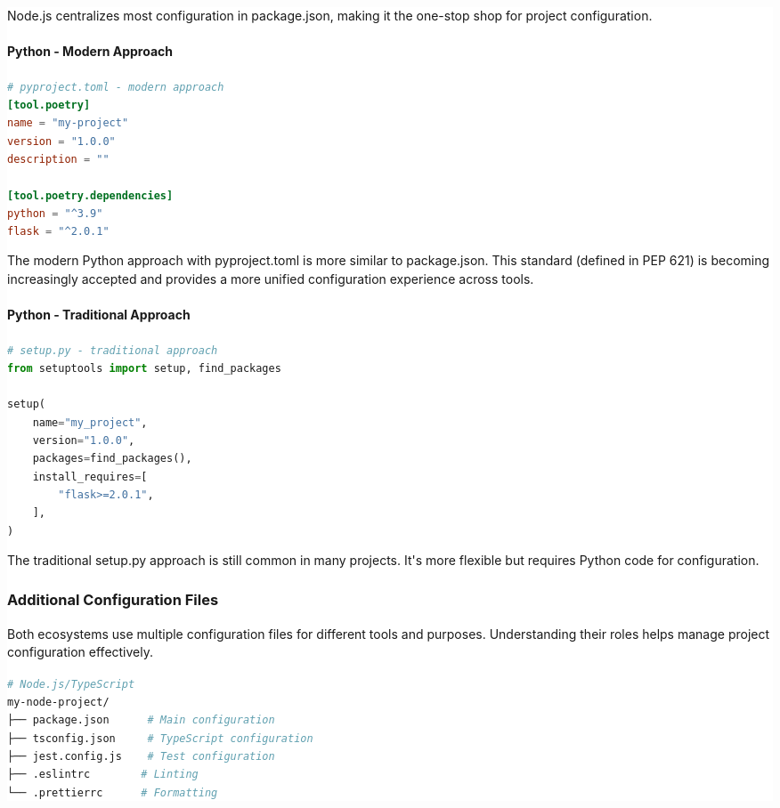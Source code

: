 Node.js centralizes most configuration in package.json, making it the one-stop shop for project configuration.

#### Python - Modern Approach

```toml
# pyproject.toml - modern approach
[tool.poetry]
name = "my-project"
version = "1.0.0"
description = ""

[tool.poetry.dependencies]
python = "^3.9"
flask = "^2.0.1"
```

The modern Python approach with pyproject.toml is more similar to package.json. This standard (defined in PEP 621) is becoming increasingly accepted and provides a more unified configuration experience across tools.

#### Python - Traditional Approach

```python
# setup.py - traditional approach
from setuptools import setup, find_packages

setup(
    name="my_project",
    version="1.0.0",
    packages=find_packages(),
    install_requires=[
        "flask>=2.0.1",
    ],
)
```

The traditional setup.py approach is still common in many projects. It's more flexible but requires Python code for configuration.

### Additional Configuration Files

Both ecosystems use multiple configuration files for different tools and purposes. Understanding their roles helps manage project configuration effectively.

```bash
# Node.js/TypeScript
my-node-project/
├── package.json      # Main configuration
├── tsconfig.json     # TypeScript configuration
├── jest.config.js    # Test configuration
├── .eslintrc        # Linting
└── .prettierrc      # Formatting
```
